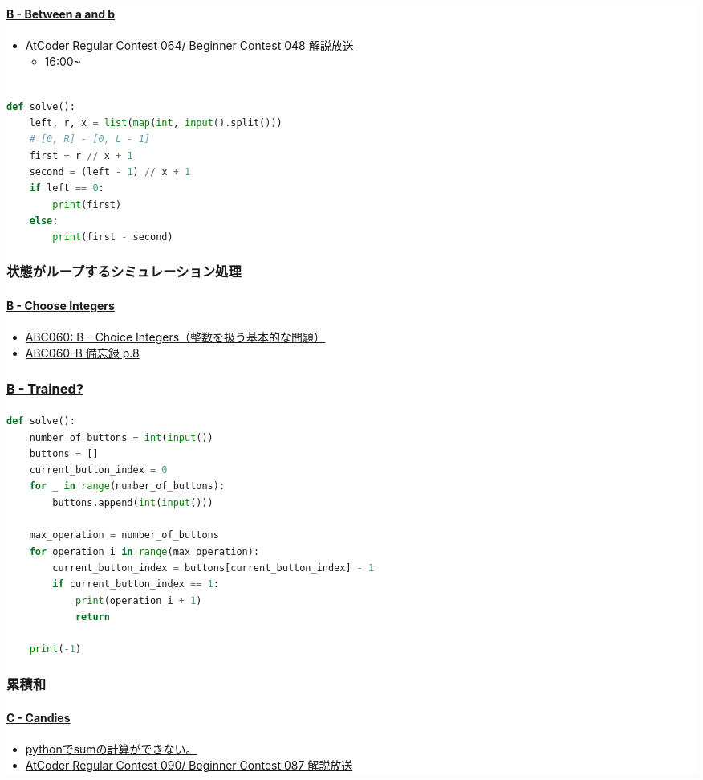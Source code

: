 #### [B \- Between a and b](https://atcoder.jp/contests/abc048/tasks/abc048_b)

- [AtCoder Regular Contest 064/ Beginner Contest 048 解説放送](https://www.youtube.com/watch?v=btAAdZqTCok)
    - 16:00~

```python

def solve():
    left, r, x = list(map(int, input().split()))
    # [0, R] - [0, L - 1]
    first = r // x + 1
    second = (left - 1) // x + 1
    if left == 0:
        print(first)
    else:
        print(first - second)
```

### 状態がループするシミュレーション処理
#### [B \- Choose Integers](https://atcoder.jp/contests/abc060/tasks/abc060_b)

- [ABC060: B \- Choice Integers（整数を扱う基本的な問題）](https://pyteyon.hatenablog.com/entry/2018/11/26/203000)
- [ABC060\-B 備忘録 p\.8](https://note.com/artechum/n/ne0bc05dd928e)

### [B \- Trained?](https://atcoder.jp/contests/abc065/tasks/abc065_b)

```python
def solve():
    number_of_buttons = int(input())
    buttons = []
    current_button_index = 0
    for _ in range(number_of_buttons):
        buttons.append(int(input()))

    max_operation = number_of_buttons
    for operation_i in range(max_operation):
        current_button_index = buttons[current_button_index] - 1
        if current_button_index == 1:
            print(operation_i + 1)
            return
    
    print(-1)
```

### 累積和
#### [C \- Candies](https://atcoder.jp/contests/abc087/tasks/arc090_a)
- [pythonでsumの計算ができない。](https://teratail.com/questions/341585)
- [AtCoder Regular Contest 090/ Beginner Contest 087 解説放送](https://www.youtube.com/watch?v=br3ze-KC6WA)
